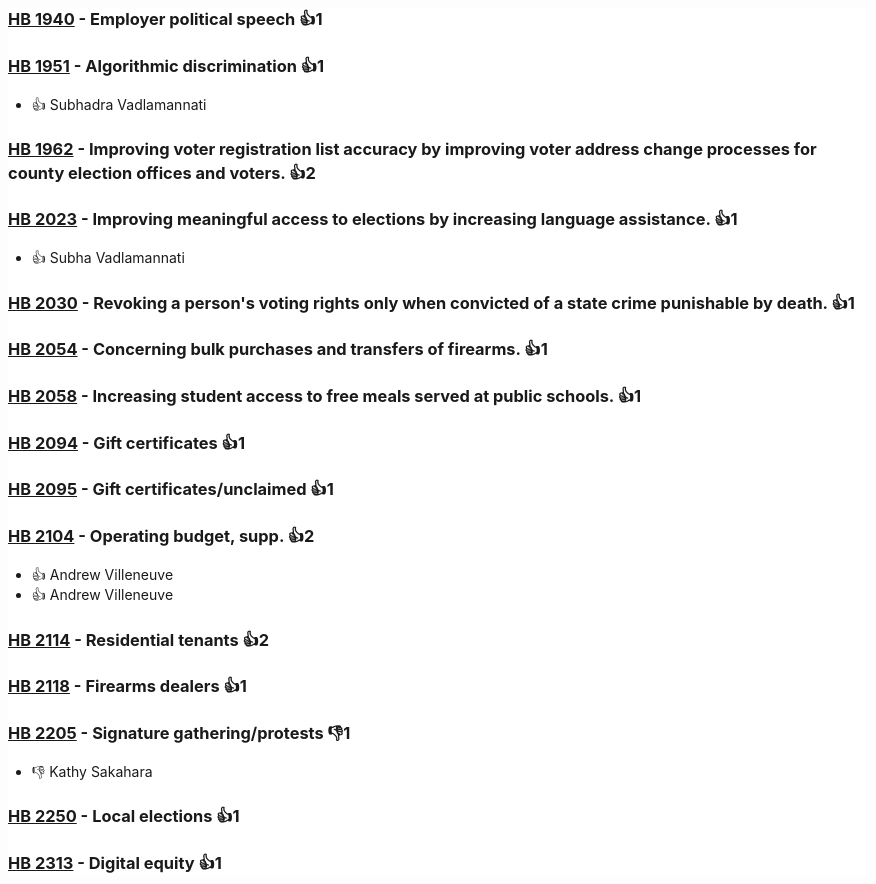 ### [HB 1940](/bill/2023-24/hb/1940/) - Employer political speech 👍1  

### [HB 1951](/bill/2023-24/hb/1951/) - Algorithmic discrimination 👍1  
* 👍 Subhadra Vadlamannati

### [HB 1962](/bill/2023-24/hb/1962/) - Improving voter registration list accuracy by improving voter address change processes for county election offices and voters. 👍2  

### [HB 2023](/bill/2023-24/hb/2023/) - Improving meaningful access to elections by increasing language assistance. 👍1  
* 👍 Subha Vadlamannati

### [HB 2030](/bill/2023-24/hb/2030/) - Revoking a person's voting rights only when convicted of a state crime punishable by death. 👍1  

### [HB 2054](/bill/2023-24/hb/2054/) - Concerning bulk purchases and transfers of firearms. 👍1  

### [HB 2058](/bill/2023-24/hb/2058/) - Increasing student access to free meals served at public schools. 👍1  

### [HB 2094](/bill/2023-24/hb/2094/) - Gift certificates 👍1  

### [HB 2095](/bill/2023-24/hb/2095/) - Gift certificates/unclaimed 👍1  

### [HB 2104](/bill/2023-24/hb/2104/) - Operating budget, supp. 👍2  
* 👍 Andrew Villeneuve
* 👍 Andrew Villeneuve

### [HB 2114](/bill/2023-24/hb/2114/) - Residential tenants 👍2  

### [HB 2118](/bill/2023-24/hb/2118/) - Firearms dealers 👍1  

### [HB 2205](/bill/2023-24/hb/2205/) - Signature gathering/protests  👎1 
* 👎 Kathy Sakahara

### [HB 2250](/bill/2023-24/hb/2250/) - Local elections 👍1  

### [HB 2313](/bill/2023-24/hb/2313/) - Digital equity 👍1  
